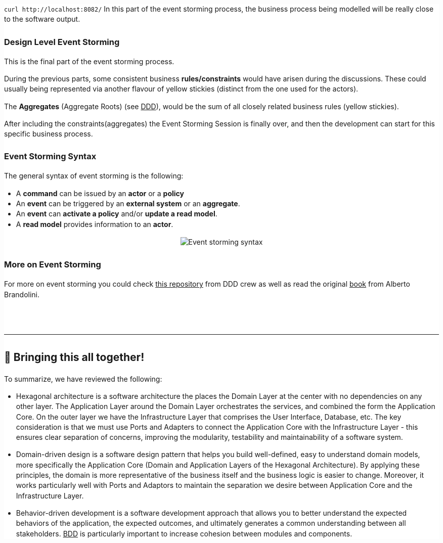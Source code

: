 ```curl http://localhost:8082/```
In this part of the event storming process, the business process being modelled will be really close to the software output.

### Design Level Event Storming
This is the final part of the event storming process. 

During the previous parts, some consistent business **rules/constraints** would have arisen during the discussions. These could usually being represented via another flavour of yellow stickies (distinct from the one used for the actors). 

The **Aggregates** (Aggregate Roots) (see [DDD]((https://bitloops.com/docs/bitloops-language/learning/software-design/domain-driven-design))), would be the sum of all closely related business rules (yellow stickies).

After including the constraints(aggregates) the Event Storming Session is finally over, and then the development can start for this specific business process.

### Event Storming Syntax

The general syntax of event storming is the following:

* A **command** can be issued by an **actor** or a **policy**
* An **event** can be triggered by an **external system** or an **aggregate**.
* An **event** can **activate a policy** and/or **update a read model**.
* A **read model** provides information to an **actor**.

<p align="center" style="margin-bottom: 0px !important;">
  <img width="900" src="https://storage.googleapis.com/bitloops-github-assets/Event%20Stroming%20Syntax.png" alt="Event storming syntax" align="center">
</p>

### More on Event Storming

For more on event storming you could check [this repository](https://github.com/ddd-crew/eventstorming-glossary-cheat-sheet) from DDD crew as well as read the original [book](https://leanpub.com/introducing_eventstorming) from Alberto Brandolini.

</br>
</br>

---
## 🚀 Bringing this all together!
To summarize, we have reviewed the following:
- Hexagonal architecture is a software architecture the places the Domain Layer at the center with no dependencies on any other layer. The Application Layer around the Domain Layer orchestrates the services, and combined the form the Application Core. On the outer layer we have the Infrastructure Layer that comprises the User Interface, Database, etc. The key consideration is that we must use Ports and Adapters to connect the Application Core with the Infrastructure Layer - this ensures clear separation of concerns, improving the modularity, testability and maintainability of a software system.

- Domain-driven design is a software design pattern that helps you build well-defined, easy to understand domain models, more specifically the Application Core (Domain and Application Layers of the Hexagonal Architecture). By applying these principles, the domain is more representative of the business itself and the business logic is easier to change. Moreover, it works particularly well with Ports and Adaptors to maintain the separation we desire between Application Core and the Infrastructure Layer.

- Behavior-driven development is a software development approach that allows you to better understand the expected behaviors of the application, the expected outcomes, and ultimately generates a common understanding between all stakeholders. [BDD](https://bitloops.com/docs/bitloops-language/learning/software-design/behavior-driven-development) is particularly important to increase cohesion between modules and components.
```